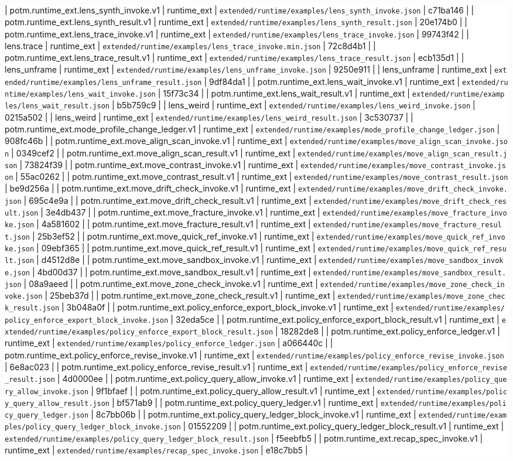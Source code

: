 | potm.runtime_ext.lens_synth_invoke.v1 | runtime_ext | `extended/runtime/examples/lens_synth_invoke.json` | c71ba146 |
| potm.runtime_ext.lens_synth_result.v1 | runtime_ext | `extended/runtime/examples/lens_synth_result.json` | 20e174b0 |
| potm.runtime_ext.lens_trace_invoke.v1 | runtime_ext | `extended/runtime/examples/lens_trace_invoke.json` | 99743f42 |
| lens.trace | runtime_ext | `extended/runtime/examples/lens_trace_invoke.min.json` | 72c8d4b1 |
| potm.runtime_ext.lens_trace_result.v1 | runtime_ext | `extended/runtime/examples/lens_trace_result.json` | ecb135d1 |
| lens_unframe | runtime_ext | `extended/runtime/examples/lens_unframe_invoke.json` | 9250e911 |
| lens_unframe | runtime_ext | `extended/runtime/examples/lens_unframe_result.json` | 9df84da1 |
| potm.runtime_ext.lens_wait_invoke.v1 | runtime_ext | `extended/runtime/examples/lens_wait_invoke.json` | 15f73c34 |
| potm.runtime_ext.lens_wait_result.v1 | runtime_ext | `extended/runtime/examples/lens_wait_result.json` | b5b759c9 |
| lens_weird | runtime_ext | `extended/runtime/examples/lens_weird_invoke.json` | 0215a502 |
| lens_weird | runtime_ext | `extended/runtime/examples/lens_weird_result.json` | 3c530737 |
| potm.runtime_ext.mode_profile_change_ledger.v1 | runtime_ext | `extended/runtime/examples/mode_profile_change_ledger.json` | 908fc46b |
| potm.runtime_ext.move_align_scan_invoke.v1 | runtime_ext | `extended/runtime/examples/move_align_scan_invoke.json` | 0349cef2 |
| potm.runtime_ext.move_align_scan_result.v1 | runtime_ext | `extended/runtime/examples/move_align_scan_result.json` | 73824f39 |
| potm.runtime_ext.move_contrast_invoke.v1 | runtime_ext | `extended/runtime/examples/move_contrast_invoke.json` | 55ac0262 |
| potm.runtime_ext.move_contrast_result.v1 | runtime_ext | `extended/runtime/examples/move_contrast_result.json` | be9d256a |
| potm.runtime_ext.move_drift_check_invoke.v1 | runtime_ext | `extended/runtime/examples/move_drift_check_invoke.json` | 695c4e9a |
| potm.runtime_ext.move_drift_check_result.v1 | runtime_ext | `extended/runtime/examples/move_drift_check_result.json` | 3e4db437 |
| potm.runtime_ext.move_fracture_invoke.v1 | runtime_ext | `extended/runtime/examples/move_fracture_invoke.json` | 4a581602 |
| potm.runtime_ext.move_fracture_result.v1 | runtime_ext | `extended/runtime/examples/move_fracture_result.json` | 25b3ef52 |
| potm.runtime_ext.move_quick_ref_invoke.v1 | runtime_ext | `extended/runtime/examples/move_quick_ref_invoke.json` | 09ebf365 |
| potm.runtime_ext.move_quick_ref_result.v1 | runtime_ext | `extended/runtime/examples/move_quick_ref_result.json` | d4512d8e |
| potm.runtime_ext.move_sandbox_invoke.v1 | runtime_ext | `extended/runtime/examples/move_sandbox_invoke.json` | 4bd00d37 |
| potm.runtime_ext.move_sandbox_result.v1 | runtime_ext | `extended/runtime/examples/move_sandbox_result.json` | 08a9aeed |
| potm.runtime_ext.move_zone_check_invoke.v1 | runtime_ext | `extended/runtime/examples/move_zone_check_invoke.json` | 25beb37d |
| potm.runtime_ext.move_zone_check_result.v1 | runtime_ext | `extended/runtime/examples/move_zone_check_result.json` | 3b048a0f |
| potm.runtime_ext.policy_enforce_export_block_invoke.v1 | runtime_ext | `extended/runtime/examples/policy_enforce_export_block_invoke.json` | 32eda5ce |
| potm.runtime_ext.policy_enforce_export_block_result.v1 | runtime_ext | `extended/runtime/examples/policy_enforce_export_block_result.json` | 18282de8 |
| potm.runtime_ext.policy_enforce_ledger.v1 | runtime_ext | `extended/runtime/examples/policy_enforce_ledger.json` | a066440c |
| potm.runtime_ext.policy_enforce_revise_invoke.v1 | runtime_ext | `extended/runtime/examples/policy_enforce_revise_invoke.json` | 6e8ac023 |
| potm.runtime_ext.policy_enforce_revise_result.v1 | runtime_ext | `extended/runtime/examples/policy_enforce_revise_result.json` | 4d0000ee |
| potm.runtime_ext.policy_query_allow_invoke.v1 | runtime_ext | `extended/runtime/examples/policy_query_allow_invoke.json` | 9f1bfaef |
| potm.runtime_ext.policy_query_allow_result.v1 | runtime_ext | `extended/runtime/examples/policy_query_allow_result.json` | bf571ab9 |
| potm.runtime_ext.policy_query_ledger.v1 | runtime_ext | `extended/runtime/examples/policy_query_ledger.json` | 8c7bb06b |
| potm.runtime_ext.policy_query_ledger_block_invoke.v1 | runtime_ext | `extended/runtime/examples/policy_query_ledger_block_invoke.json` | 01552209 |
| potm.runtime_ext.policy_query_ledger_block_result.v1 | runtime_ext | `extended/runtime/examples/policy_query_ledger_block_result.json` | f5eebfb5 |
| potm.runtime_ext.recap_spec_invoke.v1 | runtime_ext | `extended/runtime/examples/recap_spec_invoke.json` | e18c7bb5 |